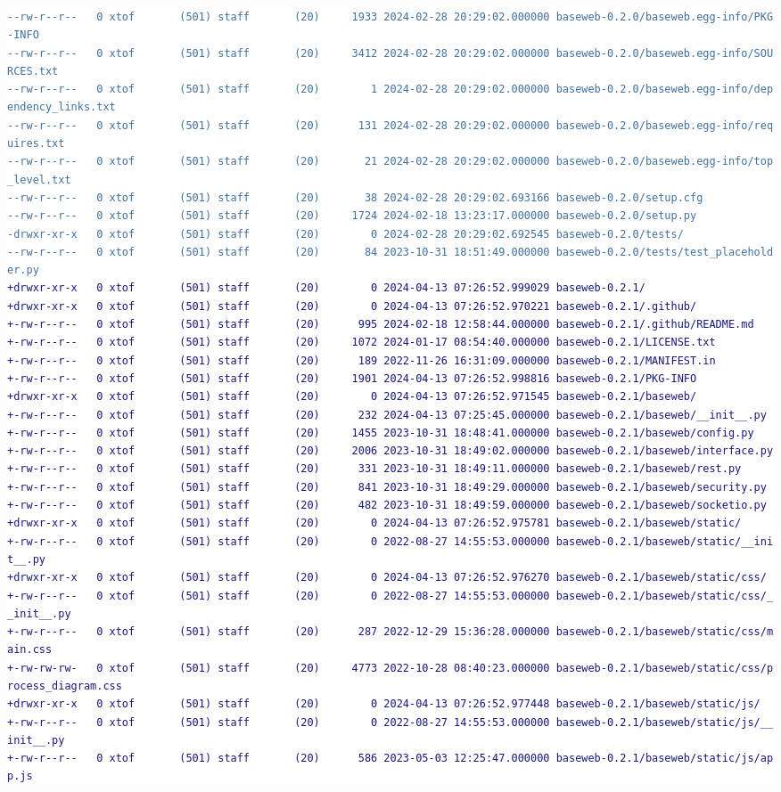 ```diff
--rw-r--r--   0 xtof       (501) staff       (20)     1933 2024-02-28 20:29:02.000000 baseweb-0.2.0/baseweb.egg-info/PKG-INFO
--rw-r--r--   0 xtof       (501) staff       (20)     3412 2024-02-28 20:29:02.000000 baseweb-0.2.0/baseweb.egg-info/SOURCES.txt
--rw-r--r--   0 xtof       (501) staff       (20)        1 2024-02-28 20:29:02.000000 baseweb-0.2.0/baseweb.egg-info/dependency_links.txt
--rw-r--r--   0 xtof       (501) staff       (20)      131 2024-02-28 20:29:02.000000 baseweb-0.2.0/baseweb.egg-info/requires.txt
--rw-r--r--   0 xtof       (501) staff       (20)       21 2024-02-28 20:29:02.000000 baseweb-0.2.0/baseweb.egg-info/top_level.txt
--rw-r--r--   0 xtof       (501) staff       (20)       38 2024-02-28 20:29:02.693166 baseweb-0.2.0/setup.cfg
--rw-r--r--   0 xtof       (501) staff       (20)     1724 2024-02-18 13:23:17.000000 baseweb-0.2.0/setup.py
-drwxr-xr-x   0 xtof       (501) staff       (20)        0 2024-02-28 20:29:02.692545 baseweb-0.2.0/tests/
--rw-r--r--   0 xtof       (501) staff       (20)       84 2023-10-31 18:51:49.000000 baseweb-0.2.0/tests/test_placeholder.py
+drwxr-xr-x   0 xtof       (501) staff       (20)        0 2024-04-13 07:26:52.999029 baseweb-0.2.1/
+drwxr-xr-x   0 xtof       (501) staff       (20)        0 2024-04-13 07:26:52.970221 baseweb-0.2.1/.github/
+-rw-r--r--   0 xtof       (501) staff       (20)      995 2024-02-18 12:58:44.000000 baseweb-0.2.1/.github/README.md
+-rw-r--r--   0 xtof       (501) staff       (20)     1072 2024-01-17 08:54:40.000000 baseweb-0.2.1/LICENSE.txt
+-rw-r--r--   0 xtof       (501) staff       (20)      189 2022-11-26 16:31:09.000000 baseweb-0.2.1/MANIFEST.in
+-rw-r--r--   0 xtof       (501) staff       (20)     1901 2024-04-13 07:26:52.998816 baseweb-0.2.1/PKG-INFO
+drwxr-xr-x   0 xtof       (501) staff       (20)        0 2024-04-13 07:26:52.971545 baseweb-0.2.1/baseweb/
+-rw-r--r--   0 xtof       (501) staff       (20)      232 2024-04-13 07:25:45.000000 baseweb-0.2.1/baseweb/__init__.py
+-rw-r--r--   0 xtof       (501) staff       (20)     1455 2023-10-31 18:48:41.000000 baseweb-0.2.1/baseweb/config.py
+-rw-r--r--   0 xtof       (501) staff       (20)     2006 2023-10-31 18:49:02.000000 baseweb-0.2.1/baseweb/interface.py
+-rw-r--r--   0 xtof       (501) staff       (20)      331 2023-10-31 18:49:11.000000 baseweb-0.2.1/baseweb/rest.py
+-rw-r--r--   0 xtof       (501) staff       (20)      841 2023-10-31 18:49:29.000000 baseweb-0.2.1/baseweb/security.py
+-rw-r--r--   0 xtof       (501) staff       (20)      482 2023-10-31 18:49:59.000000 baseweb-0.2.1/baseweb/socketio.py
+drwxr-xr-x   0 xtof       (501) staff       (20)        0 2024-04-13 07:26:52.975781 baseweb-0.2.1/baseweb/static/
+-rw-r--r--   0 xtof       (501) staff       (20)        0 2022-08-27 14:55:53.000000 baseweb-0.2.1/baseweb/static/__init__.py
+drwxr-xr-x   0 xtof       (501) staff       (20)        0 2024-04-13 07:26:52.976270 baseweb-0.2.1/baseweb/static/css/
+-rw-r--r--   0 xtof       (501) staff       (20)        0 2022-08-27 14:55:53.000000 baseweb-0.2.1/baseweb/static/css/__init__.py
+-rw-r--r--   0 xtof       (501) staff       (20)      287 2022-12-29 15:36:28.000000 baseweb-0.2.1/baseweb/static/css/main.css
+-rw-rw-rw-   0 xtof       (501) staff       (20)     4773 2022-10-28 08:40:23.000000 baseweb-0.2.1/baseweb/static/css/process_diagram.css
+drwxr-xr-x   0 xtof       (501) staff       (20)        0 2024-04-13 07:26:52.977448 baseweb-0.2.1/baseweb/static/js/
+-rw-r--r--   0 xtof       (501) staff       (20)        0 2022-08-27 14:55:53.000000 baseweb-0.2.1/baseweb/static/js/__init__.py
+-rw-r--r--   0 xtof       (501) staff       (20)      586 2023-05-03 12:25:47.000000 baseweb-0.2.1/baseweb/static/js/app.js
```